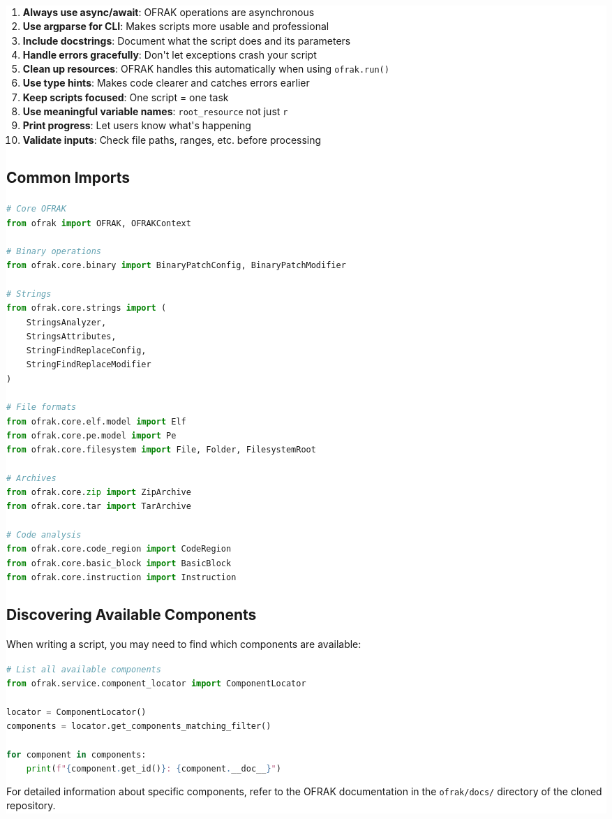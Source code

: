 1. **Always use async/await**: OFRAK operations are asynchronous
2. **Use argparse for CLI**: Makes scripts more usable and professional
3. **Include docstrings**: Document what the script does and its parameters
4. **Handle errors gracefully**: Don't let exceptions crash your script
5. **Clean up resources**: OFRAK handles this automatically when using `ofrak.run()`
6. **Use type hints**: Makes code clearer and catches errors earlier
7. **Keep scripts focused**: One script = one task
8. **Use meaningful variable names**: `root_resource` not just `r`
9. **Print progress**: Let users know what's happening
10. **Validate inputs**: Check file paths, ranges, etc. before processing

## Common Imports

```python
# Core OFRAK
from ofrak import OFRAK, OFRAKContext

# Binary operations
from ofrak.core.binary import BinaryPatchConfig, BinaryPatchModifier

# Strings
from ofrak.core.strings import (
    StringsAnalyzer,
    StringsAttributes,
    StringFindReplaceConfig,
    StringFindReplaceModifier
)

# File formats
from ofrak.core.elf.model import Elf
from ofrak.core.pe.model import Pe
from ofrak.core.filesystem import File, Folder, FilesystemRoot

# Archives
from ofrak.core.zip import ZipArchive
from ofrak.core.tar import TarArchive

# Code analysis
from ofrak.core.code_region import CodeRegion
from ofrak.core.basic_block import BasicBlock
from ofrak.core.instruction import Instruction
```

## Discovering Available Components

When writing a script, you may need to find which components are available:

```python
# List all available components
from ofrak.service.component_locator import ComponentLocator

locator = ComponentLocator()
components = locator.get_components_matching_filter()

for component in components:
    print(f"{component.get_id()}: {component.__doc__}")
```

For detailed information about specific components, refer to the OFRAK documentation in the `ofrak/docs/` directory of the cloned repository.
